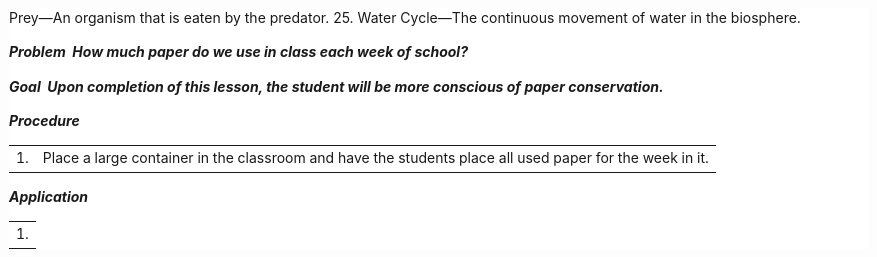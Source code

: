 </td>
<td>
Prey—An organism that is eaten by the predator.
</td>
</tr>
<tr>
<td>
</td>
<td>
25.
</td>
<td>
Water Cycle—The continuous movement of water in the biosphere.
</td>
</tr>
</table>
<p>
<b>
<i>
Problem  How much paper do we use in class each week of school?
</i>
</b>
<br/>
</p>
<p>
<b>
<i>
Goal  Upon completion of this lesson, the student will be more conscious of paper conservation.
</i>
</b>
<br/>
</p>
<p>
<b>
<i>
Procedure
</i>
</b>
<br/>
</p>
<table border="0">
<tr>
<td>
1.
</td>
<td>
Place a large container in the classroom and have the students place all used paper for the week in it.
</td>
</tr>
</table>
<p>
<b>
<i>
Application
</i>
</b>
<br/>
</p>
<table border="0">
<tr>
<td>
1.
</td>